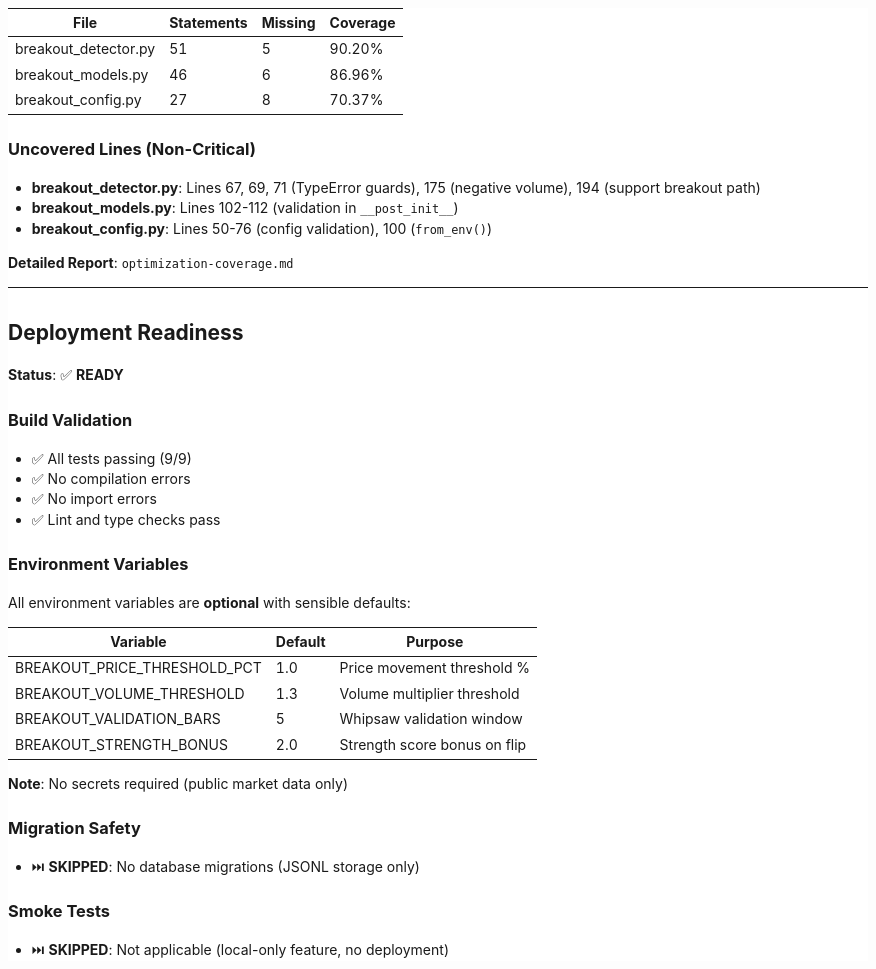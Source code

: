 | File | Statements | Missing | Coverage |
|------|-----------|---------|----------|
| breakout_detector.py | 51 | 5 | 90.20% |
| breakout_models.py | 46 | 6 | 86.96% |
| breakout_config.py | 27 | 8 | 70.37% |

### Uncovered Lines (Non-Critical)

- **breakout_detector.py**: Lines 67, 69, 71 (TypeError guards), 175 (negative volume), 194 (support breakout path)
- **breakout_models.py**: Lines 102-112 (validation in `__post_init__`)
- **breakout_config.py**: Lines 50-76 (config validation), 100 (`from_env()`)

**Detailed Report**: `optimization-coverage.md`

---

## Deployment Readiness

**Status**: ✅ **READY**

### Build Validation

- ✅ All tests passing (9/9)
- ✅ No compilation errors
- ✅ No import errors
- ✅ Lint and type checks pass

### Environment Variables

All environment variables are **optional** with sensible defaults:

| Variable | Default | Purpose |
|----------|---------|---------|
| BREAKOUT_PRICE_THRESHOLD_PCT | 1.0 | Price movement threshold % |
| BREAKOUT_VOLUME_THRESHOLD | 1.3 | Volume multiplier threshold |
| BREAKOUT_VALIDATION_BARS | 5 | Whipsaw validation window |
| BREAKOUT_STRENGTH_BONUS | 2.0 | Strength score bonus on flip |

**Note**: No secrets required (public market data only)

### Migration Safety

- ⏭️ **SKIPPED**: No database migrations (JSONL storage only)

### Smoke Tests

- ⏭️ **SKIPPED**: Not applicable (local-only feature, no deployment)
